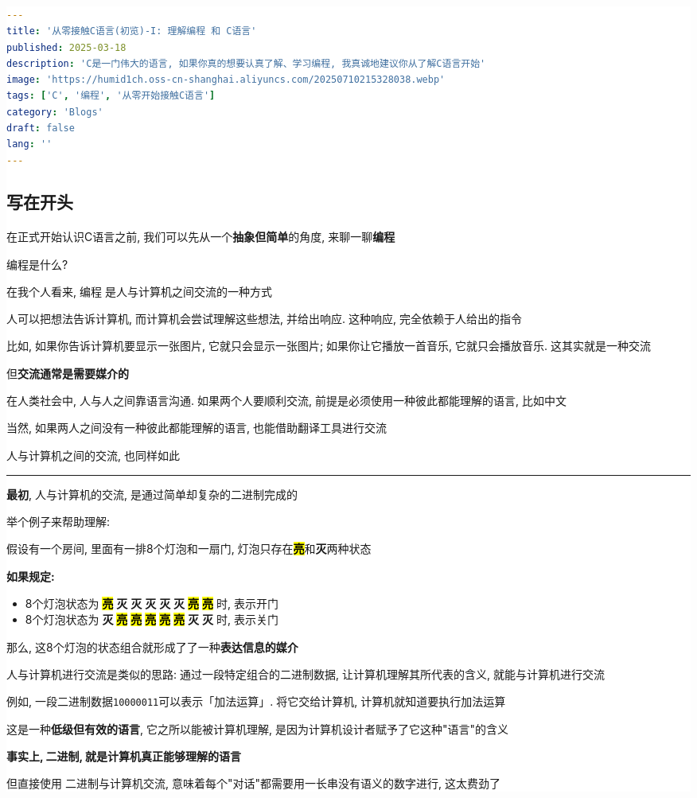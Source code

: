 ```yaml
---
title: '从零接触C语言(初览)-I: 理解编程 和 C语言'
published: 2025-03-18
description: 'C是一门伟大的语言, 如果你真的想要认真了解、学习编程, 我真诚地建议你从了解C语言开始'
image: 'https://humid1ch.oss-cn-shanghai.aliyuncs.com/20250710215328038.webp'
tags: ['C', '编程', '从零开始接触C语言']
category: 'Blogs'
draft: false 
lang: ''
---
```


## 写在开头

在正式开始认识C语言之前, 我们可以先从一个**抽象但简单**的角度, 来聊一聊**编程**

编程是什么?

在我个人看来, 编程 是人与计算机之间交流的一种方式

人可以把想法告诉计算机, 而计算机会尝试理解这些想法, 并给出响应. 这种响应, 完全依赖于人给出的指令

比如, 如果你告诉计算机要显示一张图片, 它就只会显示一张图片; 如果你让它播放一首音乐, 它就只会播放音乐. 这其实就是一种交流

但**交流通常是需要媒介的**

在人类社会中, 人与人之间靠语言沟通. 如果两个人要顺利交流, 前提是必须使用一种彼此都能理解的语言, 比如中文

当然, 如果两人之间没有一种彼此都能理解的语言, 也能借助翻译工具进行交流

人与计算机之间的交流, 也同样如此

---

**最初**, 人与计算机的交流, 是通过简单却复杂的二进制完成的

举个例子来帮助理解: 

假设有一个房间, 里面有一排8个灯泡和一扇门, 灯泡只存在<mark>**亮**</mark>和**灭**两种状态

**如果规定:**

- 8个灯泡状态为 <mark>**亮**</mark> **灭** **灭** **灭** **灭** **灭** <mark>**亮**</mark> <mark>**亮**</mark> 时, 表示开门
- 8个灯泡状态为 **灭** <mark>**亮**</mark> <mark>**亮**</mark> <mark>**亮**</mark> <mark>**亮**</mark> <mark>**亮**</mark> **灭** **灭** 时, 表示关门

那么, 这8个灯泡的状态组合就形成了了一种**表达信息的媒介**

人与计算机进行交流是类似的思路: 通过一段特定组合的二进制数据, 让计算机理解其所代表的含义, 就能与计算机进行交流

例如, 一段二进制数据`10000011`可以表示「加法运算」. 将它交给计算机, 计算机就知道要执行加法运算

这是一种**低级但有效的语言**, 它之所以能被计算机理解, 是因为计算机设计者赋予了它这种"语言"的含义

**事实上, 二进制, 就是计算机真正能够理解的语言**

但直接使用 二进制与计算机交流, 意味着每个"对话"都需要用一长串没有语义的数字进行, 这太费劲了
